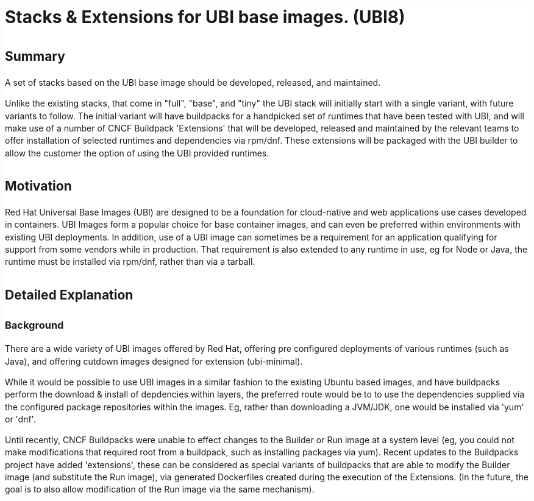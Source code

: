 # Stacks & Extensions for UBI base images. (UBI8)

## Summary

A set of stacks based on the UBI base image should be developed, released, and maintained. 

Unlike the existing stacks, that come in "full", "base", and "tiny" the UBI stack will initially start with a 
single variant, with future variants to follow. The initial variant will have buildpacks for a handpicked set of 
runtimes that have been tested with UBI, and will make use of a number of CNCF Buildpack 'Extensions' that will be 
developed, released and maintained by the relevant teams to offer installation of selected runtimes and dependencies 
via rpm/dnf. These extensions will be packaged with the UBI builder to allow the customer the option of using the 
UBI provided runtimes. 

## Motivation

Red Hat Universal Base Images (UBI) are designed to be a foundation for cloud-native and web applications use cases 
developed in containers. UBI Images form a popular choice for base container images, and can even be preferred 
within environments with existing UBI deployments. In addition, use of a UBI image can sometimes be a requirement 
for an application qualifying for support from some vendors while in production. That requirement is also extended 
to any runtime in use, eg for Node or Java, the runtime must be installed via rpm/dnf, rather than via a tarball. 

## Detailed Explanation

### Background

There are a wide variety of UBI images offered by Red Hat, offering pre configured deployments of various runtimes 
(such as Java), and offering cutdown images designed for extension (ubi-minimal).

While it would be possible to use UBI images in a similar fashion to the existing Ubuntu based images, and have 
buildpacks perform the download & install of depdencies within layers, the preferred route would be to to use the 
dependencies supplied via the configured package repositories within the images. Eg, rather than downloading a 
JVM/JDK, one would be installed via 'yum' or 'dnf'. 

Until recently, CNCF Buildpacks were unable to effect changes to the Builder or Run image at a system level (eg, you
could not make modifications that required root from a buildpack, such as installing packages via yum). Recent 
updates to the Buildpacks project have added 'extensions', these can be considered as special variants of buildpacks 
that are able to modify the Builder image (and substitute the Run image), via generated Dockerfiles created during 
the execution of the Extensions. (In the future, the goal is to also allow modification of the Run image via the 
same mechanism).
